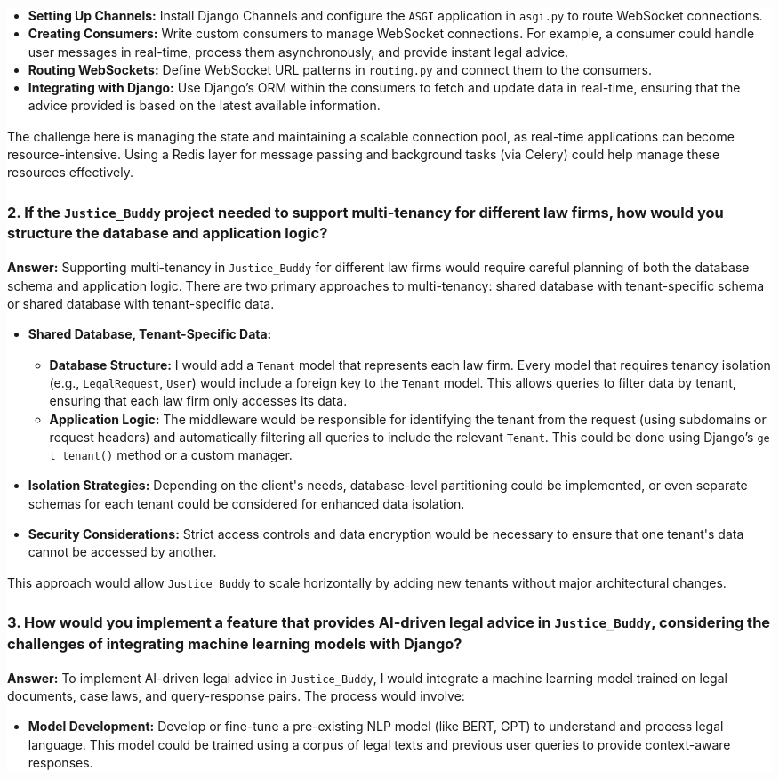 - **Setting Up Channels:** Install Django Channels and configure the `ASGI` application in `asgi.py` to route WebSocket connections.
- **Creating Consumers:** Write custom consumers to manage WebSocket connections. For example, a consumer could handle user messages in real-time, process them asynchronously, and provide instant legal advice.
- **Routing WebSockets:** Define WebSocket URL patterns in `routing.py` and connect them to the consumers.
- **Integrating with Django:** Use Django’s ORM within the consumers to fetch and update data in real-time, ensuring that the advice provided is based on the latest available information.

The challenge here is managing the state and maintaining a scalable connection pool, as real-time applications can become resource-intensive. Using a Redis layer for message passing and background tasks (via Celery) could help manage these resources effectively.

### **2. If the `Justice_Buddy` project needed to support multi-tenancy for different law firms, how would you structure the database and application logic?**

**Answer:**
Supporting multi-tenancy in `Justice_Buddy` for different law firms would require careful planning of both the database schema and application logic. There are two primary approaches to multi-tenancy: shared database with tenant-specific schema or shared database with tenant-specific data.

- **Shared Database, Tenant-Specific Data:**
    - **Database Structure:** I would add a `Tenant` model that represents each law firm. Every model that requires tenancy isolation (e.g., `LegalRequest`, `User`) would include a foreign key to the `Tenant` model. This allows queries to filter data by tenant, ensuring that each law firm only accesses its data.
    - **Application Logic:** The middleware would be responsible for identifying the tenant from the request (using subdomains or request headers) and automatically filtering all queries to include the relevant `Tenant`. This could be done using Django’s `get_tenant()` method or a custom manager.

- **Isolation Strategies:** Depending on the client's needs, database-level partitioning could be implemented, or even separate schemas for each tenant could be considered for enhanced data isolation.

- **Security Considerations:** Strict access controls and data encryption would be necessary to ensure that one tenant's data cannot be accessed by another.

This approach would allow `Justice_Buddy` to scale horizontally by adding new tenants without major architectural changes.

### **3. How would you implement a feature that provides AI-driven legal advice in `Justice_Buddy`, considering the challenges of integrating machine learning models with Django?**

**Answer:**
To implement AI-driven legal advice in `Justice_Buddy`, I would integrate a machine learning model trained on legal documents, case laws, and query-response pairs. The process would involve:

- **Model Development:** Develop or fine-tune a pre-existing NLP model (like BERT, GPT) to understand and process legal language. This model could be trained using a corpus of legal texts and previous user queries to provide context-aware responses.
